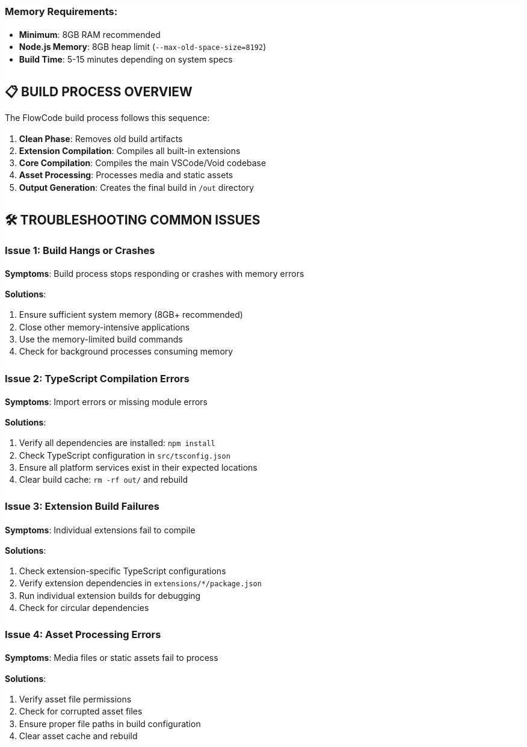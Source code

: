 ```bash
```

### Memory Requirements:
- **Minimum**: 8GB RAM recommended
- **Node.js Memory**: 8GB heap limit (`--max-old-space-size=8192`)
- **Build Time**: 5-15 minutes depending on system specs

## 📋 **BUILD PROCESS OVERVIEW**

The FlowCode build process follows this sequence:

1. **Clean Phase**: Removes old build artifacts
2. **Extension Compilation**: Compiles all built-in extensions
3. **Core Compilation**: Compiles the main VSCode/Void codebase
4. **Asset Processing**: Processes media and static assets
5. **Output Generation**: Creates the final build in `/out` directory

## 🛠️ **TROUBLESHOOTING COMMON ISSUES**

### Issue 1: Build Hangs or Crashes
**Symptoms**: Build process stops responding or crashes with memory errors

**Solutions**:
1. Ensure sufficient system memory (8GB+ recommended)
2. Close other memory-intensive applications
3. Use the memory-limited build commands
4. Check for background processes consuming memory

### Issue 2: TypeScript Compilation Errors
**Symptoms**: Import errors or missing module errors

**Solutions**:
1. Verify all dependencies are installed: `npm install`
2. Check TypeScript configuration in `src/tsconfig.json`
3. Ensure all platform services exist in their expected locations
4. Clear build cache: `rm -rf out/` and rebuild

### Issue 3: Extension Build Failures
**Symptoms**: Individual extensions fail to compile

**Solutions**:
1. Check extension-specific TypeScript configurations
2. Verify extension dependencies in `extensions/*/package.json`
3. Run individual extension builds for debugging
4. Check for circular dependencies

### Issue 4: Asset Processing Errors
**Symptoms**: Media files or static assets fail to process

**Solutions**:
1. Verify asset file permissions
2. Check for corrupted asset files
3. Ensure proper file paths in build configuration
4. Clear asset cache and rebuild
